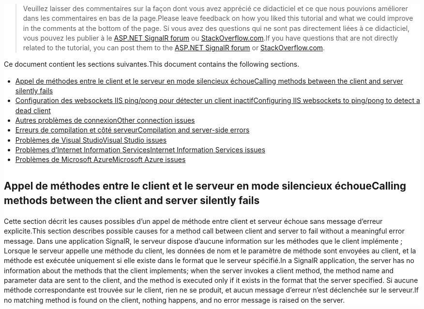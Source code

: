 > <span data-ttu-id="85f38-113">Veuillez laisser des commentaires sur la façon dont vous avez apprécié ce didacticiel et ce que nous pouvions améliorer dans les commentaires en bas de la page.</span><span class="sxs-lookup"><span data-stu-id="85f38-113">Please leave feedback on how you liked this tutorial and what we could improve in the comments at the bottom of the page.</span></span> <span data-ttu-id="85f38-114">Si vous avez des questions qui ne sont pas directement liées à ce didacticiel, vous pouvez les publier à le [ASP.NET SignalR forum](https://forums.asp.net/1254.aspx/1?ASP+NET+SignalR) ou [StackOverflow.com](http://stackoverflow.com/).</span><span class="sxs-lookup"><span data-stu-id="85f38-114">If you have questions that are not directly related to the tutorial, you can post them to the [ASP.NET SignalR forum](https://forums.asp.net/1254.aspx/1?ASP+NET+SignalR) or [StackOverflow.com](http://stackoverflow.com/).</span></span>


<span data-ttu-id="85f38-115">Ce document contient les sections suivantes.</span><span class="sxs-lookup"><span data-stu-id="85f38-115">This document contains the following sections.</span></span>

- [<span data-ttu-id="85f38-116">Appel de méthodes entre le client et le serveur en mode silencieux échoue</span><span class="sxs-lookup"><span data-stu-id="85f38-116">Calling methods between the client and server silently fails</span></span>](#connection)
- [<span data-ttu-id="85f38-117">Configuration des websockets IIS ping/pong pour détecter un client inactif</span><span class="sxs-lookup"><span data-stu-id="85f38-117">Configuring IIS websockets to ping/pong to detect a dead client</span></span>](#pong)
- [<span data-ttu-id="85f38-118">Autres problèmes de connexion</span><span class="sxs-lookup"><span data-stu-id="85f38-118">Other connection issues</span></span>](#other)
- [<span data-ttu-id="85f38-119">Erreurs de compilation et côté serveur</span><span class="sxs-lookup"><span data-stu-id="85f38-119">Compilation and server-side errors</span></span>](#server)
- [<span data-ttu-id="85f38-120">Problèmes de Visual Studio</span><span class="sxs-lookup"><span data-stu-id="85f38-120">Visual Studio issues</span></span>](#vs)
- [<span data-ttu-id="85f38-121">Problèmes d’Internet Information Services</span><span class="sxs-lookup"><span data-stu-id="85f38-121">Internet Information Services issues</span></span>](#iis)
- [<span data-ttu-id="85f38-122">Problèmes de Microsoft Azure</span><span class="sxs-lookup"><span data-stu-id="85f38-122">Microsoft Azure issues</span></span>](#azure)

<a id="connection"></a>

## <a name="calling-methods-between-the-client-and-server-silently-fails"></a><span data-ttu-id="85f38-123">Appel de méthodes entre le client et le serveur en mode silencieux échoue</span><span class="sxs-lookup"><span data-stu-id="85f38-123">Calling methods between the client and server silently fails</span></span>

<span data-ttu-id="85f38-124">Cette section décrit les causes possibles d’un appel de méthode entre client et serveur échoue sans message d’erreur explicite.</span><span class="sxs-lookup"><span data-stu-id="85f38-124">This section describes possible causes for a method call between client and server to fail without a meaningful error message.</span></span> <span data-ttu-id="85f38-125">Dans une application SignalR, le serveur dispose d’aucune information sur les méthodes que le client implémente ; Lorsque le serveur appelle une méthode du client, les données de nom et le paramètre de méthode sont envoyées au client, et la méthode est exécutée uniquement si elle existe dans le format que le serveur spécifié.</span><span class="sxs-lookup"><span data-stu-id="85f38-125">In a SignalR application, the server has no information about the methods that the client implements; when the server invokes a client method, the method name and parameter data are sent to the client, and the method is executed only if it exists in the format that the server specified.</span></span> <span data-ttu-id="85f38-126">Si aucune méthode correspondante est trouvée sur le client, rien ne se produit, et aucun message d’erreur n’est déclenchée sur le serveur.</span><span class="sxs-lookup"><span data-stu-id="85f38-126">If no matching method is found on the client, nothing happens, and no error message is raised on the server.</span></span>
